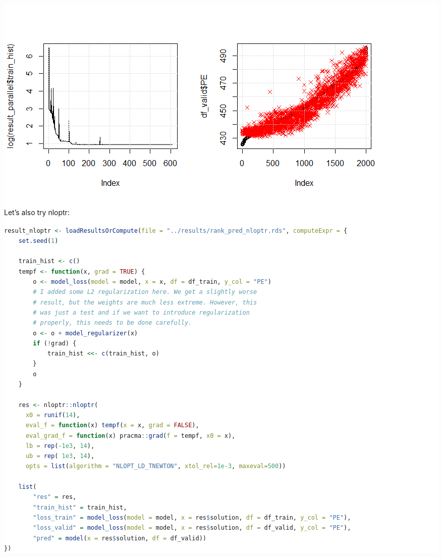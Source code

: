 ![](rank-model-tests_files/figure-gfm/unnamed-chunk-8-1.png)

Let’s also try nloptr:

``` r
result_nloptr <- loadResultsOrCompute(file = "../results/rank_pred_nloptr.rds", computeExpr = {
    set.seed(1)

    train_hist <- c()
    tempf <- function(x, grad = TRUE) {
        o <- model_loss(model = model, x = x, df = df_train, y_col = "PE")
        # I added some L2 regularization here. We get a slightly worse
        # result, but the weights are much less extreme. However, this
        # was just a test and if we want to introduce regularization
        # properly, this needs to be done carefully.
        o <- o + model_regularizer(x)
        if (!grad) {
            train_hist <<- c(train_hist, o)
        }
        o
    }

    res <- nloptr::nloptr(
      x0 = runif(14),
      eval_f = function(x) tempf(x = x, grad = FALSE),
      eval_grad_f = function(x) pracma::grad(f = tempf, x0 = x),
      lb = rep(-1e3, 14),
      ub = rep( 1e3, 14),
      opts = list(algorithm = "NLOPT_LD_TNEWTON", xtol_rel=1e-3, maxeval=500))

    list(
        "res" = res,
        "train_hist" = train_hist,
        "loss_train" = model_loss(model = model, x = res$solution, df = df_train, y_col = "PE"),
        "loss_valid" = model_loss(model = model, x = res$solution, df = df_valid, y_col = "PE"),
        "pred" = model(x = res$solution, df = df_valid))
})
```

